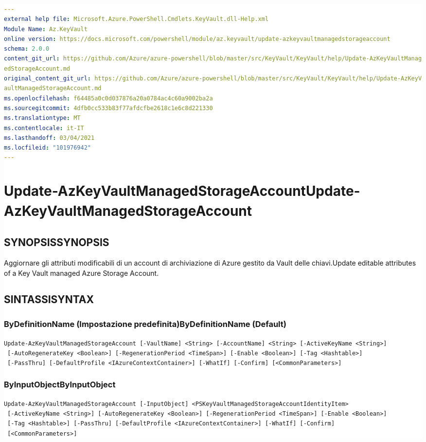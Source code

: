 ```yaml
---
external help file: Microsoft.Azure.PowerShell.Cmdlets.KeyVault.dll-Help.xml
Module Name: Az.KeyVault
online version: https://docs.microsoft.com/powershell/module/az.keyvault/update-azkeyvaultmanagedstorageaccount
schema: 2.0.0
content_git_url: https://github.com/Azure/azure-powershell/blob/master/src/KeyVault/KeyVault/help/Update-AzKeyVaultManagedStorageAccount.md
original_content_git_url: https://github.com/Azure/azure-powershell/blob/master/src/KeyVault/KeyVault/help/Update-AzKeyVaultManagedStorageAccount.md
ms.openlocfilehash: f64485a0c0d037876a20a0784ac4c60a9002ba2a
ms.sourcegitcommit: 4dfb0cc533b83f77afdcfbe2618c1e6c8d221330
ms.translationtype: MT
ms.contentlocale: it-IT
ms.lasthandoff: 03/04/2021
ms.locfileid: "101976942"
---
```

# <span data-ttu-id="530ec-101">Update-AzKeyVaultManagedStorageAccount</span><span class="sxs-lookup"><span data-stu-id="530ec-101">Update-AzKeyVaultManagedStorageAccount</span></span>

## <span data-ttu-id="530ec-102">SYNOPSIS</span><span class="sxs-lookup"><span data-stu-id="530ec-102">SYNOPSIS</span></span>
<span data-ttu-id="530ec-103">Aggiornare gli attributi modificabili di un account di archiviazione di Azure gestito da Vault delle chiavi.</span><span class="sxs-lookup"><span data-stu-id="530ec-103">Update editable attributes of a Key Vault managed Azure Storage Account.</span></span>

## <span data-ttu-id="530ec-104">SINTASSI</span><span class="sxs-lookup"><span data-stu-id="530ec-104">SYNTAX</span></span>

### <span data-ttu-id="530ec-105">ByDefinitionName (Impostazione predefinita)</span><span class="sxs-lookup"><span data-stu-id="530ec-105">ByDefinitionName (Default)</span></span>
```
Update-AzKeyVaultManagedStorageAccount [-VaultName] <String> [-AccountName] <String> [-ActiveKeyName <String>]
 [-AutoRegenerateKey <Boolean>] [-RegenerationPeriod <TimeSpan>] [-Enable <Boolean>] [-Tag <Hashtable>]
 [-PassThru] [-DefaultProfile <IAzureContextContainer>] [-WhatIf] [-Confirm] [<CommonParameters>]
```

### <span data-ttu-id="530ec-106">ByInputObject</span><span class="sxs-lookup"><span data-stu-id="530ec-106">ByInputObject</span></span>
```
Update-AzKeyVaultManagedStorageAccount [-InputObject] <PSKeyVaultManagedStorageAccountIdentityItem>
 [-ActiveKeyName <String>] [-AutoRegenerateKey <Boolean>] [-RegenerationPeriod <TimeSpan>] [-Enable <Boolean>]
 [-Tag <Hashtable>] [-PassThru] [-DefaultProfile <IAzureContextContainer>] [-WhatIf] [-Confirm]
 [<CommonParameters>]
```
